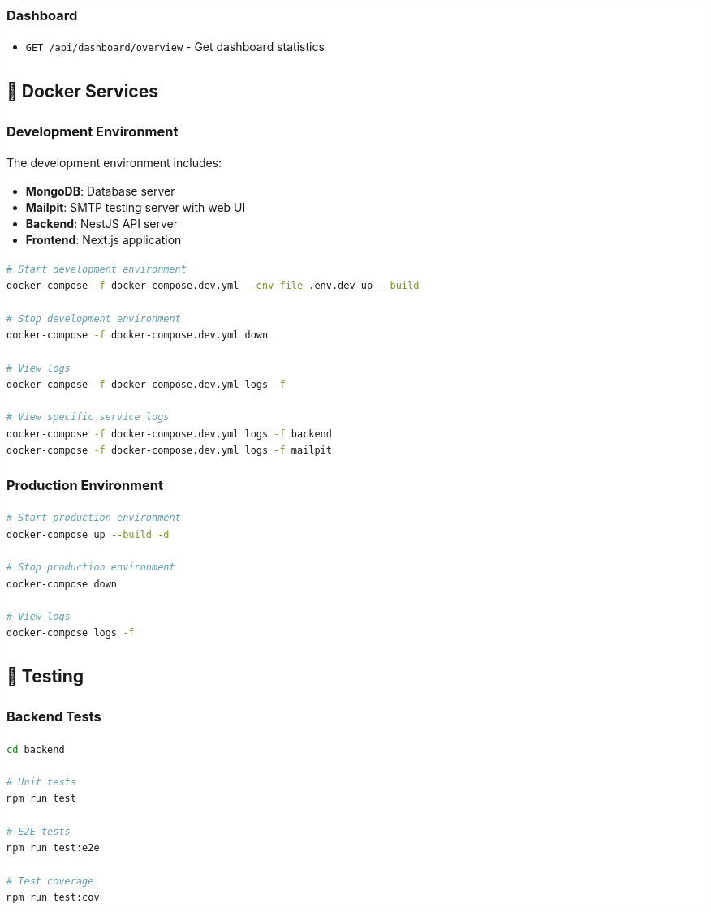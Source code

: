 ### Dashboard
- `GET /api/dashboard/overview` - Get dashboard statistics

## 🐳 Docker Services

### Development Environment

The development environment includes:
- **MongoDB**: Database server
- **Mailpit**: SMTP testing server with web UI
- **Backend**: NestJS API server
- **Frontend**: Next.js application

```bash
# Start development environment
docker-compose -f docker-compose.dev.yml --env-file .env.dev up --build

# Stop development environment
docker-compose -f docker-compose.dev.yml down

# View logs
docker-compose -f docker-compose.dev.yml logs -f

# View specific service logs
docker-compose -f docker-compose.dev.yml logs -f backend
docker-compose -f docker-compose.dev.yml logs -f mailpit
```

### Production Environment
```bash
# Start production environment
docker-compose up --build -d

# Stop production environment
docker-compose down

# View logs
docker-compose logs -f
```

## 🧪 Testing

### Backend Tests
```bash
cd backend

# Unit tests
npm run test

# E2E tests
npm run test:e2e

# Test coverage
npm run test:cov
```
